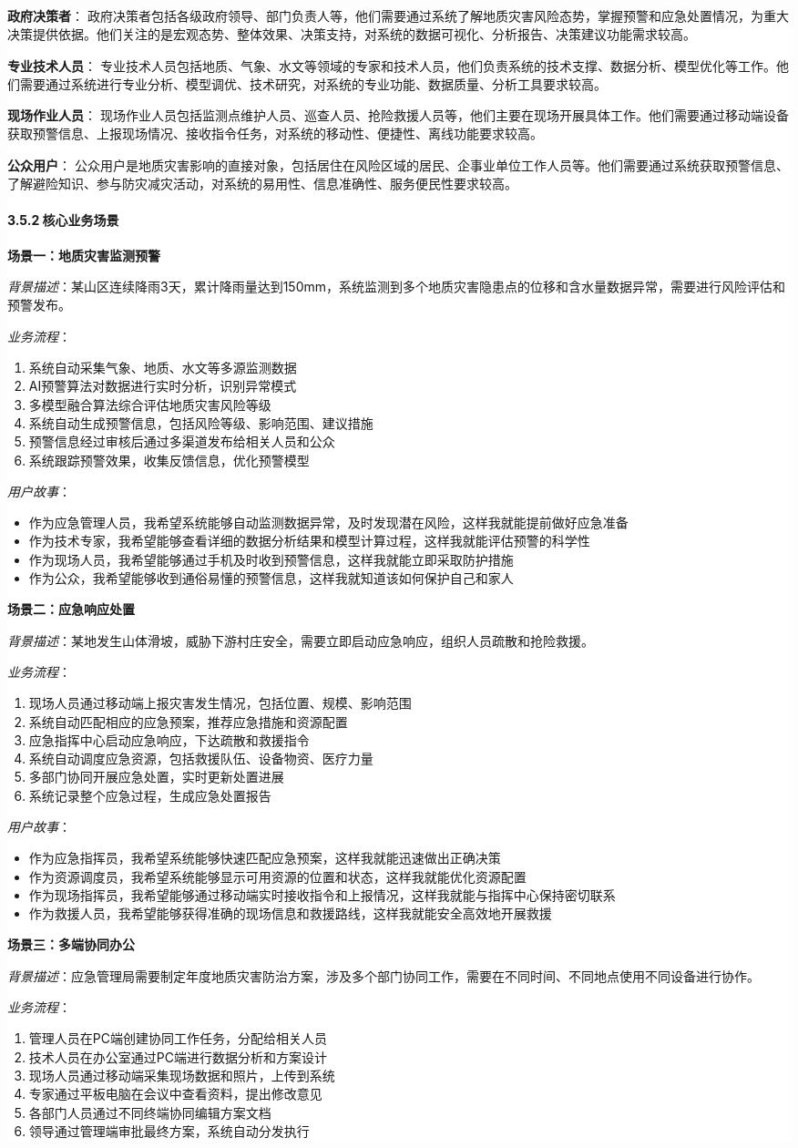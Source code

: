 **政府决策者**：
政府决策者包括各级政府领导、部门负责人等，他们需要通过系统了解地质灾害风险态势，掌握预警和应急处置情况，为重大决策提供依据。他们关注的是宏观态势、整体效果、决策支持，对系统的数据可视化、分析报告、决策建议功能需求较高。

**专业技术人员**：
专业技术人员包括地质、气象、水文等领域的专家和技术人员，他们负责系统的技术支撑、数据分析、模型优化等工作。他们需要通过系统进行专业分析、模型调优、技术研究，对系统的专业功能、数据质量、分析工具要求较高。

**现场作业人员**：
现场作业人员包括监测点维护人员、巡查人员、抢险救援人员等，他们主要在现场开展具体工作。他们需要通过移动端设备获取预警信息、上报现场情况、接收指令任务，对系统的移动性、便捷性、离线功能要求较高。

**公众用户**：
公众用户是地质灾害影响的直接对象，包括居住在风险区域的居民、企事业单位工作人员等。他们需要通过系统获取预警信息、了解避险知识、参与防灾减灾活动，对系统的易用性、信息准确性、服务便民性要求较高。

#### 3.5.2 核心业务场景

**场景一：地质灾害监测预警**

*背景描述*：某山区连续降雨3天，累计降雨量达到150mm，系统监测到多个地质灾害隐患点的位移和含水量数据异常，需要进行风险评估和预警发布。

*业务流程*：
1. 系统自动采集气象、地质、水文等多源监测数据
2. AI预警算法对数据进行实时分析，识别异常模式
3. 多模型融合算法综合评估地质灾害风险等级
4. 系统自动生成预警信息，包括风险等级、影响范围、建议措施
5. 预警信息经过审核后通过多渠道发布给相关人员和公众
6. 系统跟踪预警效果，收集反馈信息，优化预警模型

*用户故事*：
- 作为应急管理人员，我希望系统能够自动监测数据异常，及时发现潜在风险，这样我就能提前做好应急准备
- 作为技术专家，我希望能够查看详细的数据分析结果和模型计算过程，这样我就能评估预警的科学性
- 作为现场人员，我希望能够通过手机及时收到预警信息，这样我就能立即采取防护措施
- 作为公众，我希望能够收到通俗易懂的预警信息，这样我就知道该如何保护自己和家人

**场景二：应急响应处置**

*背景描述*：某地发生山体滑坡，威胁下游村庄安全，需要立即启动应急响应，组织人员疏散和抢险救援。

*业务流程*：
1. 现场人员通过移动端上报灾害发生情况，包括位置、规模、影响范围
2. 系统自动匹配相应的应急预案，推荐应急措施和资源配置
3. 应急指挥中心启动应急响应，下达疏散和救援指令
4. 系统自动调度应急资源，包括救援队伍、设备物资、医疗力量
5. 多部门协同开展应急处置，实时更新处置进展
6. 系统记录整个应急过程，生成应急处置报告

*用户故事*：
- 作为应急指挥员，我希望系统能够快速匹配应急预案，这样我就能迅速做出正确决策
- 作为资源调度员，我希望系统能够显示可用资源的位置和状态，这样我就能优化资源配置
- 作为现场指挥员，我希望能够通过移动端实时接收指令和上报情况，这样我就能与指挥中心保持密切联系
- 作为救援人员，我希望能够获得准确的现场信息和救援路线，这样我就能安全高效地开展救援

**场景三：多端协同办公**

*背景描述*：应急管理局需要制定年度地质灾害防治方案，涉及多个部门协同工作，需要在不同时间、不同地点使用不同设备进行协作。

*业务流程*：
1. 管理人员在PC端创建协同工作任务，分配给相关人员
2. 技术人员在办公室通过PC端进行数据分析和方案设计
3. 现场人员通过移动端采集现场数据和照片，上传到系统
4. 专家通过平板电脑在会议中查看资料，提出修改意见
5. 各部门人员通过不同终端协同编辑方案文档
6. 领导通过管理端审批最终方案，系统自动分发执行
